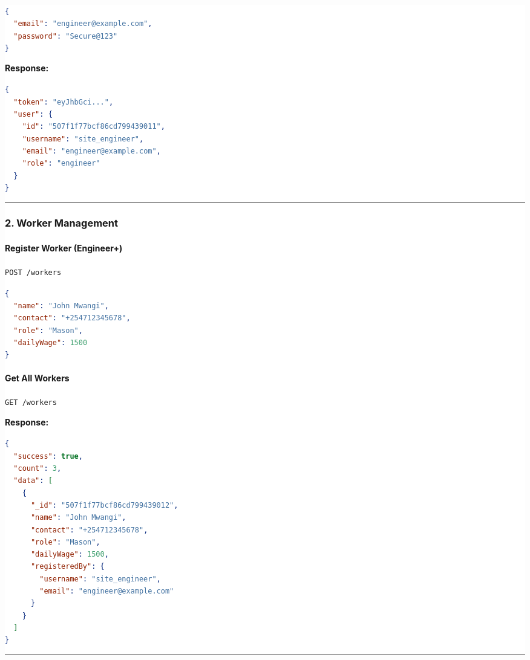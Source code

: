 ```json
{
  "email": "engineer@example.com",
  "password": "Secure@123"
}
```

**Response:**
```json
{
  "token": "eyJhbGci...",
  "user": {
    "id": "507f1f77bcf86cd799439011",
    "username": "site_engineer",
    "email": "engineer@example.com",
    "role": "engineer"
  }
}
```

---

### 2. Worker Management

#### Register Worker (Engineer+)
`POST /workers`

```json
{
  "name": "John Mwangi",
  "contact": "+254712345678",
  "role": "Mason",
  "dailyWage": 1500
}
```

#### Get All Workers
`GET /workers`

**Response:**
```json
{
  "success": true,
  "count": 3,
  "data": [
    {
      "_id": "507f1f77bcf86cd799439012",
      "name": "John Mwangi",
      "contact": "+254712345678",
      "role": "Mason",
      "dailyWage": 1500,
      "registeredBy": {
        "username": "site_engineer",
        "email": "engineer@example.com"
      }
    }
  ]
}
```

---